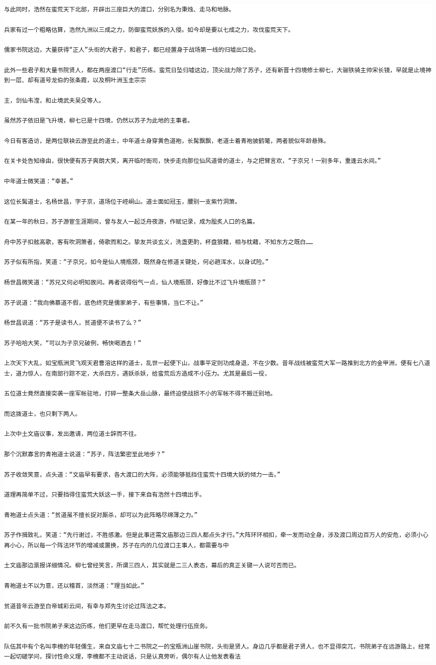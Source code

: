     与此同时，浩然在蛮荒天下北部，开辟出三座巨大的渡口，分别名为秉烛、走马和地脉。

    兵家有过一个粗略估算，浩然九洲以三成之力，防御蛮荒妖族的入侵。如今却是要以七成之力，攻伐蛮荒天下。

    儒家书院这边，大量获得“正人”头衔的大君子，和君子，都已经置身于战场第一线的归墟出口处。

    此外一些君子和大量书院贤人，都在两座渡口“行走”历练。蛮荒日坠归墟这边，顶尖战力除了苏子，还有新晋十四境修士柳七，大骊铁骑主帅宋长镜，早就是止境神到一层、却有道号龙伯的张条霞，以及桐叶洲玉圭宗宗

    主，剑仙韦滢，和止境武夫吴殳等人。

    虽然苏子依旧是飞升境，柳七已是十四境，仍然以苏子为此地的主事者。

    今日有客造访，是两位联袂云游至此的道士，中年道士身穿黄色道袍，长髯飘飘，老道士着青袍披鹤氅，两者貌似年龄悬殊。

    在关卡处告知缘由，很快便有苏子爽朗大笑，离开临时衙司，快步走向那位仙风道骨的道士，与之把臂言欢，“子京兄！一别多年，重逢云水间。”

    中年道士微笑道：“幸甚。”

    这位长髯道士，名杨世昌，字子京，道场位于崆峒山。道士面如冠玉，腰别一支紫竹洞箫。

    在某一年的秋日，苏子游宦生涯期间，曾与友人一起泛舟夜游，作赋记录，成为脍炙人口的名篇。

    舟中苏子扣舷高歌，客有吹洞箫者，倚歌而和之。挚友共谈玄义，洗盏更酌，杯盘狼籍，相与枕藉，不知东方之既白……

    苏子似有所指，笑道：“子京兄，如今是仙人境瓶颈，既然身在修道关键处，何必趟浑水，以身试险。”

    杨世昌微笑道：“苏兄又何必明知故问。再者说得俗气一点，仙人境瓶颈，好像比不过飞升境瓶颈？”

    苏子说道：“我向佛慕道不假，底色终究是儒家弟子，有些事情，当仁不让。”

    杨世昌说道：“苏子是读书人，贫道便不读书了么？”

    苏子哈哈大笑，“可以为子京兄破例，畅快喝酒去！”

    上次天下大乱，如宝瓶洲灵飞观天君曹溶这样的道士，乱世一起便下山，战事平定则功成身退，不在少数。昔年战线被蛮荒大军一路推到北方的金甲洲，便有七八道士，道力惊人，在南部行踪不定，大杀四方，遇妖杀妖，给蛮荒后方造成不小压力。尤其是最后一役，

    五位道士竟然直接突袭一座军帐驻地，打碎一整条大岳山脉，最终迫使战损不小的军帐不得不搬迁别地。

    而这拨道士，也只剩下两人。

    上次中土文庙议事，发出邀请，两位道士辞而不往。

    那个沉默寡言的青袍道士说道：“苏子，阵法繁密至此地步？”

    苏子收敛笑意，点头道：“文庙早有要求，各大渡口的大阵，必须能够抵挡住蛮荒十四境大妖的倾力一击。”

    道理再简单不过，只要挡得住蛮荒大妖这一手，接下来自有浩然十四境出手。

    青袍道士点头道：“贫道虽不擅长捉对厮杀，却可以为此阵略尽绵薄之力。”

    苏子作揖致礼，笑道：“先行谢过，不胜感激。但是此事还需文庙那边三四人都点头才行。”大阵环环相扣，牵一发而动全身，涉及渡口周边百万人的安危，必须小心再小心，所以每一个阵法环节的增减或置换，苏子在内的几位渡口主事人，都需要与中

    土文庙那边禀报详细情况。柳七曾经笑言，所谓三四人，其实就是二三人表态，幕后的真正关键一人说可否而已。

    青袍道士不以为意，还以稽首，淡然道：“理当如此。”

    贫道昔年云游至白帝城彩云间，有幸与郑先生讨论过阵法之本。

    前不久有一批书院弟子来这边历练，他们更早在走马渡口，帮忙处理行伍庶务。

    队伍其中有个名叫李槐的年轻儒生，来自文庙七十二书院之一的宝瓶洲山崖书院，头衔是贤人。身边几乎都是君子贤人，也不显得突兀，书院弟子在远游路上，经常一起切磋学问，探讨性命义理，李槐都不主动说话，只是认真旁听，偶尔有人让他发表看法
